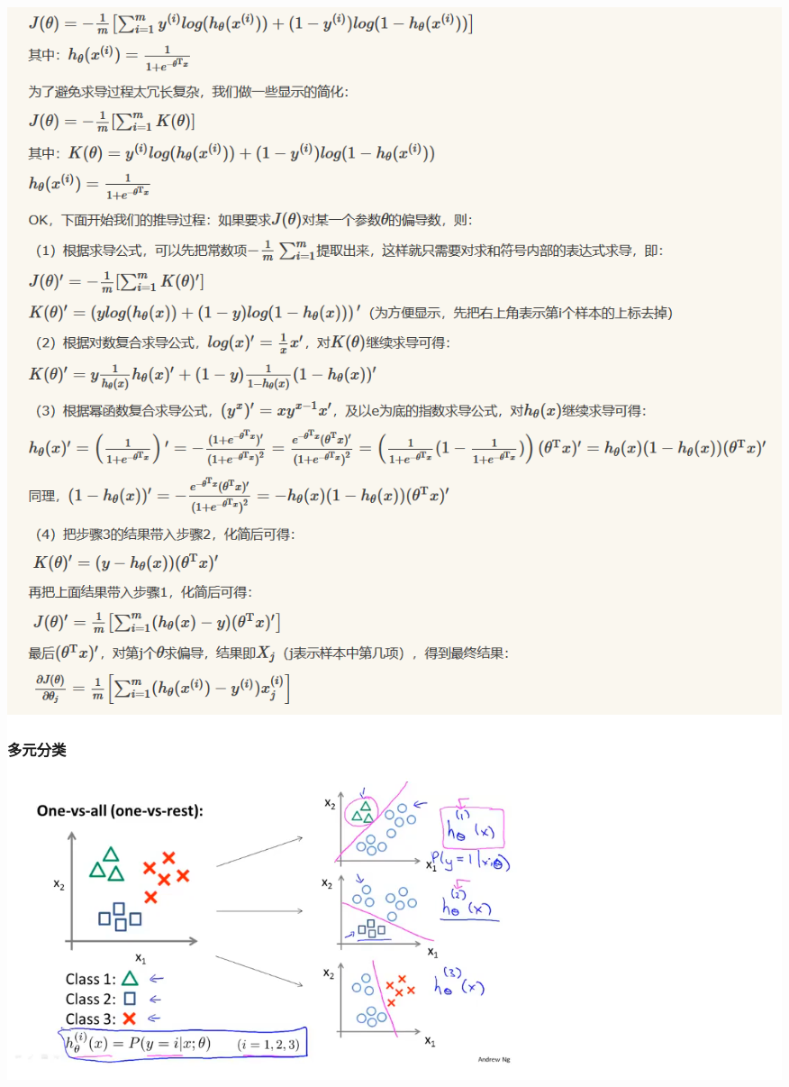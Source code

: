 ![image-20201002193927240](/img/Blog/ml-andrew/image-20201002193927240.png)



### 多元分类

![image-20201002200132671](/img/Blog/ml-andrew/image-20201002200132671.png)
